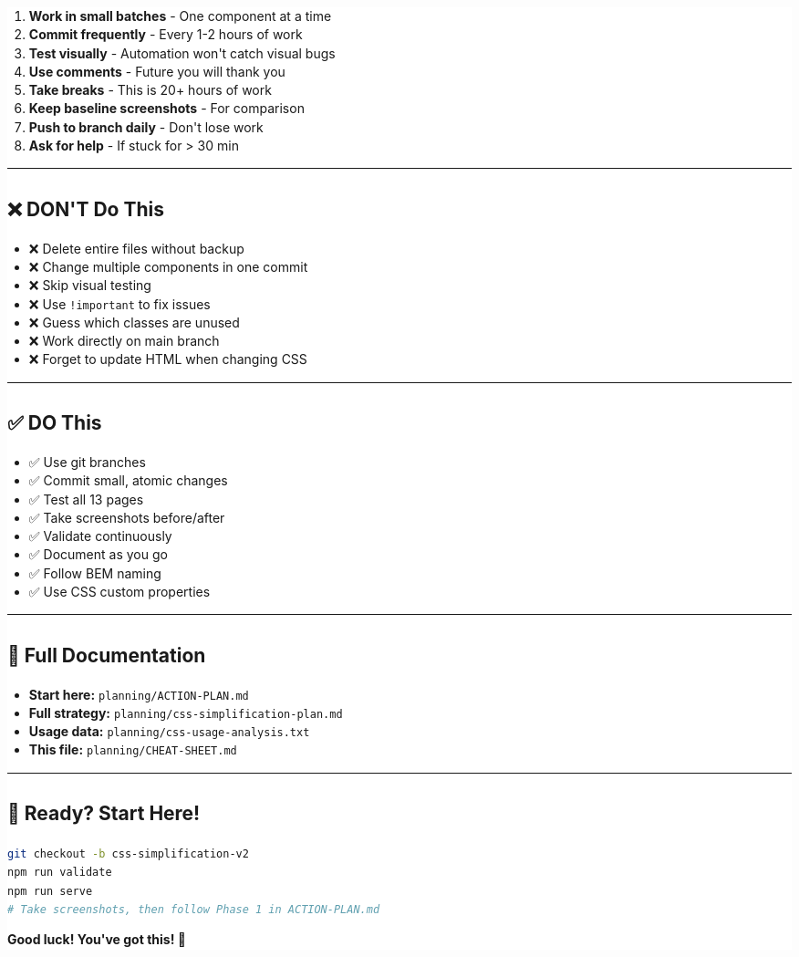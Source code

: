 1. **Work in small batches** - One component at a time
2. **Commit frequently** - Every 1-2 hours of work
3. **Test visually** - Automation won't catch visual bugs
4. **Use comments** - Future you will thank you
5. **Take breaks** - This is 20+ hours of work
6. **Keep baseline screenshots** - For comparison
7. **Push to branch daily** - Don't lose work
8. **Ask for help** - If stuck for > 30 min

---

## ❌ DON'T Do This

- ❌ Delete entire files without backup
- ❌ Change multiple components in one commit
- ❌ Skip visual testing
- ❌ Use `!important` to fix issues
- ❌ Guess which classes are unused
- ❌ Work directly on main branch
- ❌ Forget to update HTML when changing CSS

---

## ✅ DO This

- ✅ Use git branches
- ✅ Commit small, atomic changes
- ✅ Test all 13 pages
- ✅ Take screenshots before/after
- ✅ Validate continuously
- ✅ Document as you go
- ✅ Follow BEM naming
- ✅ Use CSS custom properties

---

## 🔗 Full Documentation

- **Start here:** `planning/ACTION-PLAN.md`
- **Full strategy:** `planning/css-simplification-plan.md`
- **Usage data:** `planning/css-usage-analysis.txt`
- **This file:** `planning/CHEAT-SHEET.md`

---

## 🏁 Ready? Start Here!

```bash
git checkout -b css-simplification-v2
npm run validate
npm run serve
# Take screenshots, then follow Phase 1 in ACTION-PLAN.md
```

**Good luck! You've got this! 🚀**